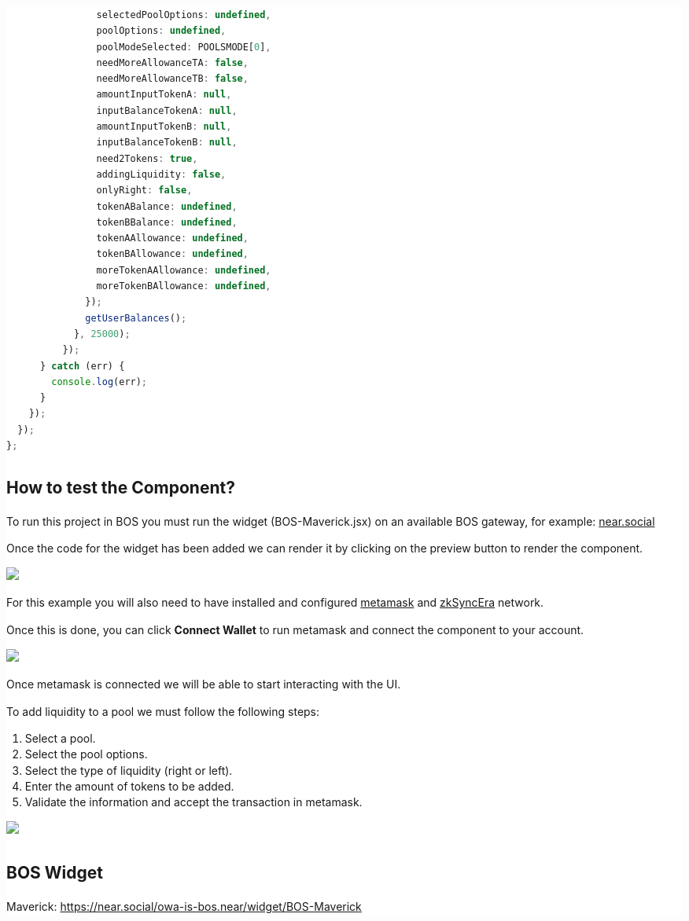 ```jsx
                selectedPoolOptions: undefined,
                poolOptions: undefined,
                poolModeSelected: POOLSMODE[0],
                needMoreAllowanceTA: false,
                needMoreAllowanceTB: false,
                amountInputTokenA: null,
                inputBalanceTokenA: null,
                amountInputTokenB: null,
                inputBalanceTokenB: null,
                need2Tokens: true,
                addingLiquidity: false,
                onlyRight: false,
                tokenABalance: undefined,
                tokenBBalance: undefined,
                tokenAAllowance: undefined,
                tokenBAllowance: undefined,
                moreTokenAAllowance: undefined,
                moreTokenBAllowance: undefined,
              });
              getUserBalances();
            }, 25000);
          });
      } catch (err) {
        console.log(err);
      }
    });
  });
};
```

## How to test the Component?

To run this project in BOS you must run the widget (BOS-Maverick.jsx) on an available BOS gateway, for example: [near.social ](https://near.social/edit)

Once the code for the widget has been added we can render it by clicking on the preview button to render the component.

<img src="https://drive.google.com/uc?id=1oiuRLjC2RJDts2K57av4I5YzuGtSukVT" width="50%">

For this example you will also need to have installed and configured [metamask](https://metamask.io/) and [zkSyncEra](https://docs.zksync.io/build/quick-start/add-zksync-to-metamask.html) network.

Once this is done, you can click **Connect Wallet** to run metamask and connect the component to your account.

<img src="https://drive.google.com/uc?id=1b9qgOoFL9a1eTi67aWYqH1UeGnYLa7Ye" width="50%">

Once metamask is connected we will be able to start interacting with the UI.

To add liquidity to a pool we must follow the following steps:

1. Select a pool.
2. Select the pool options.
3. Select the type of liquidity (right or left).
4. Enter the amount of tokens to be added.
5. Validate the information and accept the transaction in metamask.

<img src="https://drive.google.com/uc?id=1S3nu7eEUs-7PW0kOT4VJpNZHdI5QaodR" width="50%">

## BOS Widget

Maverick: https://near.social/owa-is-bos.near/widget/BOS-Maverick
